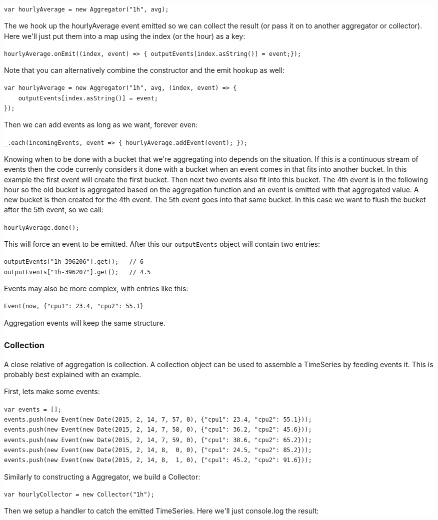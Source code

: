     var hourlyAverage = new Aggregator("1h", avg);

The we hook up the hourlyAverage event emitted so we can collect the result (or pass it on to another aggregator or collector). Here we'll just put them into a map using the index (or the hour) as a key:

    hourlyAverage.onEmit((index, event) => { outputEvents[index.asString()] = event;});

Note that you can alternatively combine the constructor and the emit hookup as well:

    var hourlyAverage = new Aggregator("1h", avg, (index, event) => {
        outputEvents[index.asString()] = event;
    });

Then we can add events as long as we want, forever even:

    _.each(incomingEvents, event => { hourlyAverage.addEvent(event); });

Knowing when to be done with a bucket that we're aggregating into depends on the situation. If this is a continuous stream of events then the code currenly considers it done with a bucket when an event comes in that fits into another bucket. In this example the first event will create the first bucket. Then next two events also fit into this bucket. The 4th event is in the following hour so the old bucket is aggregated based on the aggregation function and an event is emitted with that aggregated value. A new bucket is then created for the 4th event. The 5th event goes into that same bucket. In this case we want to flush the bucket after the 5th event, so we call:

    hourlyAverage.done();

This will force an event to be emitted. After this our `outputEvents` object will contain two entries:

    outputEvents["1h-396206"].get();   // 6
    outputEvents["1h-396207"].get();   // 4.5

Events may also be more complex, with entries like this:

    Event(now, {"cpu1": 23.4, "cpu2": 55.1}

Aggregation events will keep the same structure.

### Collection

A close relative of aggregation is collection. A collection object can be used to assemble a TimeSeries by feeding events it. This is probably best explained with an example.

First, lets make some events:

    var events = [];
    events.push(new Event(new Date(2015, 2, 14, 7, 57, 0), {"cpu1": 23.4, "cpu2": 55.1}));
    events.push(new Event(new Date(2015, 2, 14, 7, 58, 0), {"cpu1": 36.2, "cpu2": 45.6}));
    events.push(new Event(new Date(2015, 2, 14, 7, 59, 0), {"cpu1": 38.6, "cpu2": 65.2}));
    events.push(new Event(new Date(2015, 2, 14, 8,  0, 0), {"cpu1": 24.5, "cpu2": 85.2}));
    events.push(new Event(new Date(2015, 2, 14, 8,  1, 0), {"cpu1": 45.2, "cpu2": 91.6}));

Similarly to constructing a Aggregator, we build a Collector:

    var hourlyCollector = new Collector("1h");

Then we setup a handler to catch the emitted TimeSeries. Here we'll just console.log the result:
